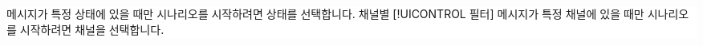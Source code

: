    <td>메시지가 특정 상태에 있을 때만 시나리오를 시작하려면 상태를 선택합니다.</td> 
  </tr> 
  <tr> 
   <td role="rowheader">채널별 [!UICONTROL 필터]</td> 
   <td>메시지가 특정 채널에 있을 때만 시나리오를 시작하려면 채널을 선택합니다.</td> 
  </tr> 
  <tr> 
